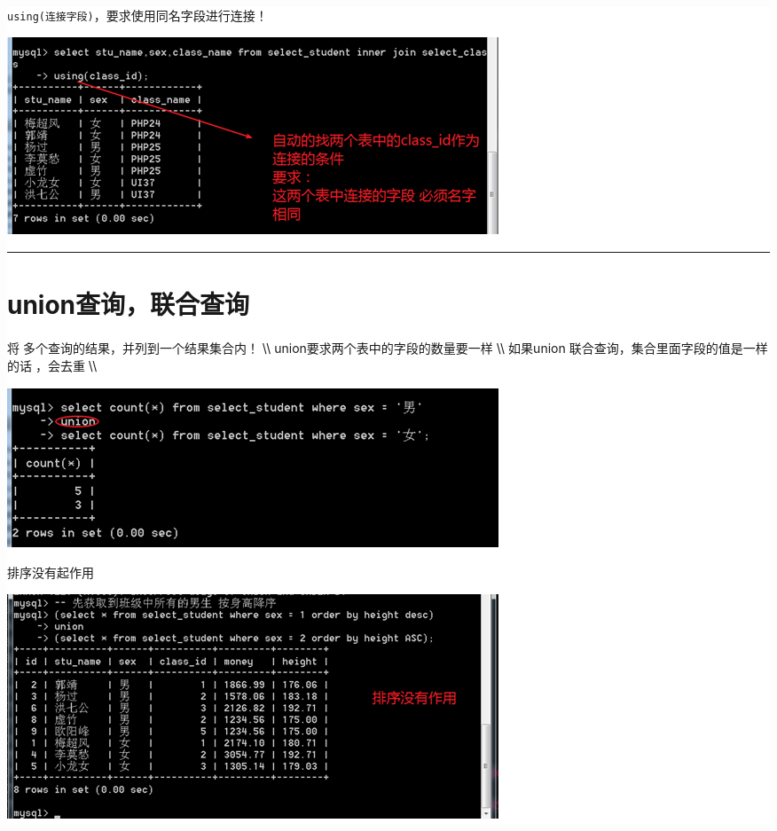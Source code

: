 ``using(连接字段)``，要求使用同名字段进行连接！ 

![](note/mysql_select_16.png)

----



# union查询，联合查询

将 多个查询的结果，并列到一个结果集合内！   \\\\
union要求两个表中的字段的数量要一样    \\\\
如果union 联合查询，集合里面字段的值是一样的话 ，会去重     \\\\

![](note/mysql_select_17.png)

排序没有起作用

![](note/mysql_select_18.png)
